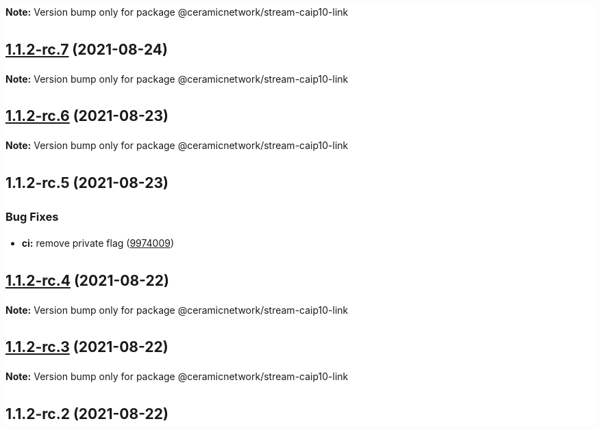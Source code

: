 **Note:** Version bump only for package @ceramicnetwork/stream-caip10-link





## [1.1.2-rc.7](https://github.com/ceramicnetwork/js-ceramic/compare/@ceramicnetwork/stream-caip10-link@1.1.2-rc.6...@ceramicnetwork/stream-caip10-link@1.1.2-rc.7) (2021-08-24)

**Note:** Version bump only for package @ceramicnetwork/stream-caip10-link





## [1.1.2-rc.6](https://github.com/ceramicnetwork/js-ceramic/compare/@ceramicnetwork/stream-caip10-link@1.1.2-rc.5...@ceramicnetwork/stream-caip10-link@1.1.2-rc.6) (2021-08-23)

**Note:** Version bump only for package @ceramicnetwork/stream-caip10-link





## 1.1.2-rc.5 (2021-08-23)


### Bug Fixes

* **ci:** remove private flag ([9974009](https://github.com/ceramicnetwork/js-ceramic/commit/9974009be69382f2a2caf59f4ff72bf6aa12491b))





## [1.1.2-rc.4](https://github.com/ceramicnetwork/js-ceramic/compare/@ceramicnetwork/stream-caip10-link@1.1.2-rc.3...@ceramicnetwork/stream-caip10-link@1.1.2-rc.4) (2021-08-22)

**Note:** Version bump only for package @ceramicnetwork/stream-caip10-link





## [1.1.2-rc.3](https://github.com/ceramicnetwork/js-ceramic/compare/@ceramicnetwork/stream-caip10-link@1.1.2-rc.2...@ceramicnetwork/stream-caip10-link@1.1.2-rc.3) (2021-08-22)

**Note:** Version bump only for package @ceramicnetwork/stream-caip10-link





## 1.1.2-rc.2 (2021-08-22)

